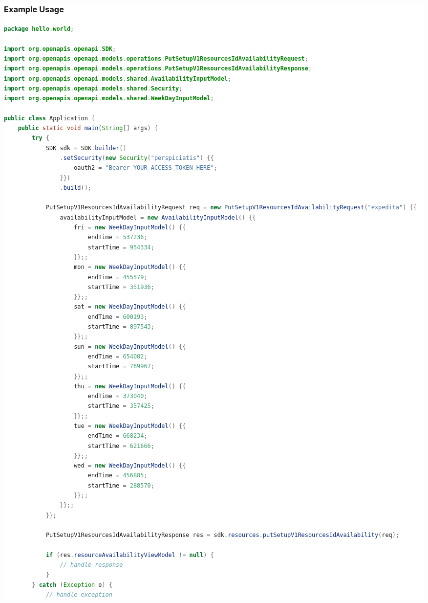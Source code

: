 ### Example Usage

```java
package hello.world;

import org.openapis.openapi.SDK;
import org.openapis.openapi.models.operations.PutSetupV1ResourcesIdAvailabilityRequest;
import org.openapis.openapi.models.operations.PutSetupV1ResourcesIdAvailabilityResponse;
import org.openapis.openapi.models.shared.AvailabilityInputModel;
import org.openapis.openapi.models.shared.Security;
import org.openapis.openapi.models.shared.WeekDayInputModel;

public class Application {
    public static void main(String[] args) {
        try {
            SDK sdk = SDK.builder()
                .setSecurity(new Security("perspiciatis") {{
                    oauth2 = "Bearer YOUR_ACCESS_TOKEN_HERE";
                }})
                .build();

            PutSetupV1ResourcesIdAvailabilityRequest req = new PutSetupV1ResourcesIdAvailabilityRequest("expedita") {{
                availabilityInputModel = new AvailabilityInputModel() {{
                    fri = new WeekDayInputModel() {{
                        endTime = 537236;
                        startTime = 954334;
                    }};;
                    mon = new WeekDayInputModel() {{
                        endTime = 455579;
                        startTime = 351936;
                    }};;
                    sat = new WeekDayInputModel() {{
                        endTime = 600193;
                        startTime = 897543;
                    }};;
                    sun = new WeekDayInputModel() {{
                        endTime = 654082;
                        startTime = 769967;
                    }};;
                    thu = new WeekDayInputModel() {{
                        endTime = 373040;
                        startTime = 357425;
                    }};;
                    tue = new WeekDayInputModel() {{
                        endTime = 668234;
                        startTime = 621666;
                    }};;
                    wed = new WeekDayInputModel() {{
                        endTime = 456885;
                        startTime = 288570;
                    }};;
                }};;
            }};            

            PutSetupV1ResourcesIdAvailabilityResponse res = sdk.resources.putSetupV1ResourcesIdAvailability(req);

            if (res.resourceAvailabilityViewModel != null) {
                // handle response
            }
        } catch (Exception e) {
            // handle exception
```